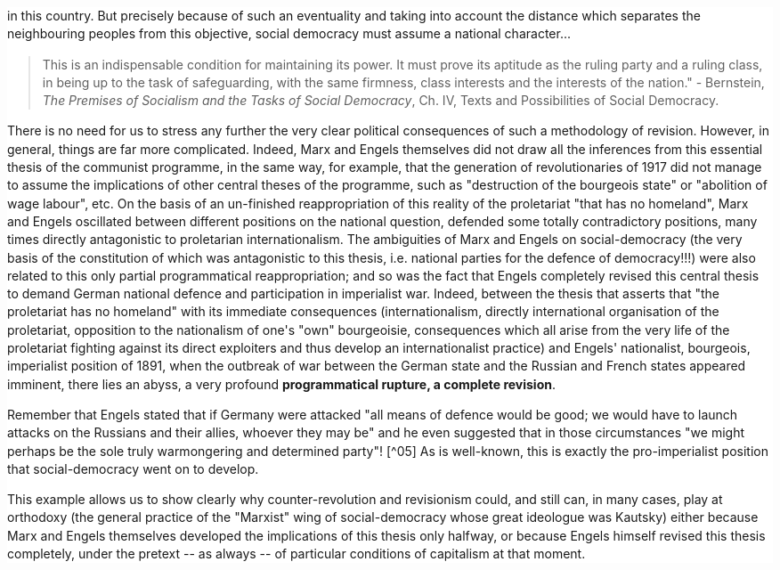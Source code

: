 in this country. But precisely because of such an eventuality and taking
into account the distance which separates the neighbouring peoples from
this objective, social democracy must assume a national character...
>
>This is an indispensable condition for maintaining its power. It must
prove its aptitude as the ruling party and a ruling class, in being up
to the task of safeguarding, with the same firmness, class interests and
the interests of the nation." - Bernstein, _The Premises of Socialism
and the Tasks of Social Democracy_, Ch. IV, Texts and Possibilities of
Social Democracy.

There is no need for us to stress any further the very clear political
consequences of such a methodology of revision. However, in general,
things are far more complicated. Indeed, Marx and Engels themselves did
not draw all the inferences from this essential thesis of the communist
programme, in the same way, for example, that the generation of
revolutionaries of 1917 did not manage to assume the implications of
other central theses of the programme, such as "destruction of the
bourgeois state" or "abolition of wage labour", etc. On the basis of an
un-finished reappropriation of this reality of the proletariat "that has
no homeland", Marx and Engels oscillated between different positions on
the national question, defended some totally contradictory positions,
many times directly antagonistic to proletarian internationalism. The
ambiguities of Marx and Engels on social-democracy (the very basis of
the constitution of which was antagonistic to this thesis, i.e. national
parties for the defence of democracy!!!) were also related to this only
partial programmatical reappropriation; and so was the fact that Engels
completely revised this central thesis to demand German national defence
and participation in imperialist war. Indeed, between the thesis that
asserts that "the proletariat has no homeland" with its immediate
consequences (internationalism, directly international organisation of
the proletariat, opposition to the nationalism of one's "own"
bourgeoisie, consequences which all arise from the very life of the
proletariat fighting against its direct exploiters and thus develop an
internationalist practice) and Engels' nationalist, bourgeois,
imperialist position of 1891, when the outbreak of war between the
German state and the Russian and French states appeared imminent, there
lies an abyss, a very profound **programmatical rupture, a complete
revision**.

Remember that Engels stated that if Germany were attacked "all means of
defence would be good; we would have to launch attacks on the Russians
and their allies, whoever they may be" and he even suggested that in
those circumstances "we might perhaps be the sole truly warmongering and
determined party"! [^05] As is well-known, this is exactly the
pro-imperialist position that social-democracy went on to develop.

This example allows us to show clearly why counter-revolution and
revisionism could, and still can, in many cases, play at orthodoxy (the
general practice of the "Marxist" wing of social-democracy whose great
ideologue was Kautsky) either because Marx and Engels themselves
developed the implications of this thesis only halfway, or because
Engels himself revised this thesis completely, under the pretext -- as
always -- of particular conditions of capitalism at that moment.


[^01]: We have to mention here that we are applying this general
[^02]: Despite all the difficulties presented by formal-logical and